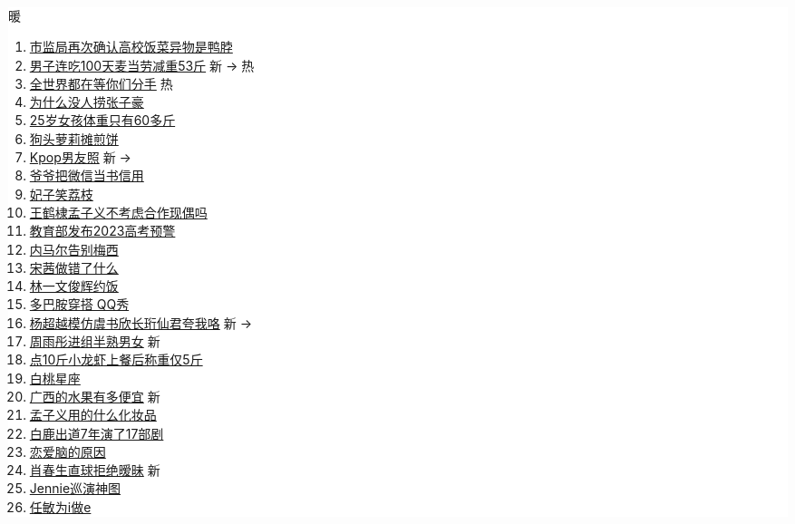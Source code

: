    暖
1. [市监局再次确认高校饭菜异物是鸭脖](https://s.weibo.com//weibo?q=%23%E5%B8%82%E7%9B%91%E5%B1%80%E5%86%8D%E6%AC%A1%E7%A1%AE%E8%AE%A4%E9%AB%98%E6%A0%A1%E9%A5%AD%E8%8F%9C%E5%BC%82%E7%89%A9%E6%98%AF%E9%B8%AD%E8%84%96%23&t=31&band_rank=50&Refer=top)
1. [男子连吃100天麦当劳减重53斤](https://s.weibo.com//weibo?q=%23%E7%94%B7%E5%AD%90%E8%BF%9E%E5%90%83100%E5%A4%A9%E9%BA%A6%E5%BD%93%E5%8A%B3%E5%87%8F%E9%87%8D53%E6%96%A4%23&t=31&band_rank=1&Refer=top)
   新 -> 热
1. [全世界都在等你们分手](https://s.weibo.com//weibo?q=%E5%85%A8%E4%B8%96%E7%95%8C%E9%83%BD%E5%9C%A8%E7%AD%89%E4%BD%A0%E4%BB%AC%E5%88%86%E6%89%8B&t=31&band_rank=7&Refer=top)
   热
1. [为什么没人捞张子豪](https://s.weibo.com//weibo?q=%E4%B8%BA%E4%BB%80%E4%B9%88%E6%B2%A1%E4%BA%BA%E6%8D%9E%E5%BC%A0%E5%AD%90%E8%B1%AA&t=31&band_rank=9&Refer=top)
1. [25岁女孩体重只有60多斤](https://s.weibo.com//weibo?q=%2325%E5%B2%81%E5%A5%B3%E5%AD%A9%E4%BD%93%E9%87%8D%E5%8F%AA%E6%9C%8960%E5%A4%9A%E6%96%A4%23&t=31&band_rank=10&Refer=top)
1. [狗头萝莉摊煎饼](https://s.weibo.com//weibo?q=%E7%8B%97%E5%A4%B4%E8%90%9D%E8%8E%89%E6%91%8A%E7%85%8E%E9%A5%BC&t=31&band_rank=11&Refer=top)
1. [Kpop男友照](https://s.weibo.com//weibo?q=%23Kpop%E7%94%B7%E5%8F%8B%E7%85%A7%23&t=31&band_rank=12&Refer=top)
   新 ->
1. [爷爷把微信当书信用](https://s.weibo.com//weibo?q=%23%E7%88%B7%E7%88%B7%E6%8A%8A%E5%BE%AE%E4%BF%A1%E5%BD%93%E4%B9%A6%E4%BF%A1%E7%94%A8%23&t=31&band_rank=13&Refer=top)
1. [妃子笑荔枝](https://s.weibo.com//weibo?q=%E5%A6%83%E5%AD%90%E7%AC%91%E8%8D%94%E6%9E%9D&t=31&band_rank=14&Refer=top)
1. [王鹤棣孟子义不考虑合作现偶吗](https://s.weibo.com//weibo?q=%23%E7%8E%8B%E9%B9%A4%E6%A3%A3%E5%AD%9F%E5%AD%90%E4%B9%89%E4%B8%8D%E8%80%83%E8%99%91%E5%90%88%E4%BD%9C%E7%8E%B0%E5%81%B6%E5%90%97%23&t=31&band_rank=15&Refer=top)
1. [教育部发布2023高考预警](https://s.weibo.com//weibo?q=%23%E6%95%99%E8%82%B2%E9%83%A8%E5%8F%91%E5%B8%832023%E9%AB%98%E8%80%83%E9%A2%84%E8%AD%A6%23&t=31&band_rank=16&Refer=top)
1. [内马尔告别梅西](https://s.weibo.com//weibo?q=%23%E5%86%85%E9%A9%AC%E5%B0%94%E5%91%8A%E5%88%AB%E6%A2%85%E8%A5%BF%23&t=31&band_rank=17&Refer=top)
1. [宋茜做错了什么](https://s.weibo.com//weibo?q=%E5%AE%8B%E8%8C%9C%E5%81%9A%E9%94%99%E4%BA%86%E4%BB%80%E4%B9%88&t=31&band_rank=18&Refer=top)
1. [林一文俊辉约饭](https://s.weibo.com//weibo?q=%E6%9E%97%E4%B8%80%E6%96%87%E4%BF%8A%E8%BE%89%E7%BA%A6%E9%A5%AD&t=31&band_rank=19&Refer=top)
1. [多巴胺穿搭 QQ秀](https://s.weibo.com//weibo?q=%E5%A4%9A%E5%B7%B4%E8%83%BA%E7%A9%BF%E6%90%AD%20QQ%E7%A7%80&t=31&band_rank=20&Refer=top)
1. [杨超越模仿虞书欣长珩仙君夸我咯](https://s.weibo.com//weibo?q=%23%E6%9D%A8%E8%B6%85%E8%B6%8A%E6%A8%A1%E4%BB%BF%E8%99%9E%E4%B9%A6%E6%AC%A3%E9%95%BF%E7%8F%A9%E4%BB%99%E5%90%9B%E5%A4%B8%E6%88%91%E5%92%AF%23&t=31&band_rank=21&Refer=top)
   新 ->
1. [周雨彤进组半熟男女](https://s.weibo.com//weibo?q=%23%E5%91%A8%E9%9B%A8%E5%BD%A4%E8%BF%9B%E7%BB%84%E5%8D%8A%E7%86%9F%E7%94%B7%E5%A5%B3%23&t=31&band_rank=22&Refer=top)
   新
1. [点10斤小龙虾上餐后称重仅5斤](https://s.weibo.com//weibo?q=%23%E7%82%B910%E6%96%A4%E5%B0%8F%E9%BE%99%E8%99%BE%E4%B8%8A%E9%A4%90%E5%90%8E%E7%A7%B0%E9%87%8D%E4%BB%855%E6%96%A4%23&t=31&band_rank=23&Refer=top)
1. [白桃星座](https://s.weibo.com//weibo?q=%E7%99%BD%E6%A1%83%E6%98%9F%E5%BA%A7&t=31&band_rank=24&Refer=top)
1. [广西的水果有多便宜](https://s.weibo.com//weibo?q=%E5%B9%BF%E8%A5%BF%E7%9A%84%E6%B0%B4%E6%9E%9C%E6%9C%89%E5%A4%9A%E4%BE%BF%E5%AE%9C&t=31&band_rank=25&Refer=top)
   新
1. [孟子义用的什么化妆品](https://s.weibo.com//weibo?q=%23%E5%AD%9F%E5%AD%90%E4%B9%89%E7%94%A8%E7%9A%84%E4%BB%80%E4%B9%88%E5%8C%96%E5%A6%86%E5%93%81%23&t=31&band_rank=26&Refer=top)
1. [白鹿出道7年演了17部剧](https://s.weibo.com//weibo?q=%23%E7%99%BD%E9%B9%BF%E5%87%BA%E9%81%937%E5%B9%B4%E6%BC%94%E4%BA%8617%E9%83%A8%E5%89%A7%23&t=31&band_rank=27&Refer=top)
1. [恋爱脑的原因](https://s.weibo.com//weibo?q=%E6%81%8B%E7%88%B1%E8%84%91%E7%9A%84%E5%8E%9F%E5%9B%A0&t=31&band_rank=28&Refer=top)
1. [肖春生直球拒绝暧昧](https://s.weibo.com//weibo?q=%23%E8%82%96%E6%98%A5%E7%94%9F%E7%9B%B4%E7%90%83%E6%8B%92%E7%BB%9D%E6%9A%A7%E6%98%A7%23&t=31&band_rank=29&Refer=top)
   新
1. [Jennie巡演神图](https://s.weibo.com//weibo?q=%23Jennie%E5%B7%A1%E6%BC%94%E7%A5%9E%E5%9B%BE%23&t=31&band_rank=31&Refer=top)
1. [任敏为i做e](https://s.weibo.com//weibo?q=%23%E4%BB%BB%E6%95%8F%E4%B8%BAi%E5%81%9Ae%23&t=31&band_rank=32&Refer=top)
